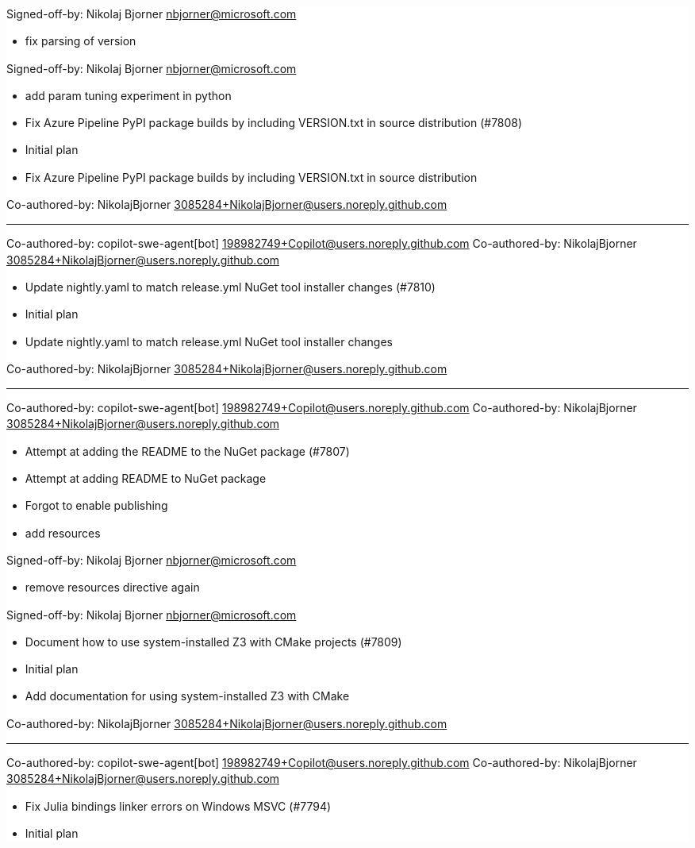 Signed-off-by: Nikolaj Bjorner <nbjorner@microsoft.com>

* fix parsing of version

Signed-off-by: Nikolaj Bjorner <nbjorner@microsoft.com>

* add param tuning experiment in python

* Fix Azure Pipeline PyPI package builds by including VERSION.txt in source distribution (#7808)

* Initial plan

* Fix Azure Pipeline PyPI package builds by including VERSION.txt in source distribution

Co-authored-by: NikolajBjorner <3085284+NikolajBjorner@users.noreply.github.com>

---------

Co-authored-by: copilot-swe-agent[bot] <198982749+Copilot@users.noreply.github.com>
Co-authored-by: NikolajBjorner <3085284+NikolajBjorner@users.noreply.github.com>

* Update nightly.yaml to match release.yml NuGet tool installer changes (#7810)

* Initial plan

* Update nightly.yaml to match release.yml NuGet tool installer changes

Co-authored-by: NikolajBjorner <3085284+NikolajBjorner@users.noreply.github.com>

---------

Co-authored-by: copilot-swe-agent[bot] <198982749+Copilot@users.noreply.github.com>
Co-authored-by: NikolajBjorner <3085284+NikolajBjorner@users.noreply.github.com>

* Attempt at adding the README to the NuGet package (#7807)

* Attempt at adding README to NuGet package

* Forgot to enable publishing

* add resources

Signed-off-by: Nikolaj Bjorner <nbjorner@microsoft.com>

* remove resources directive again

Signed-off-by: Nikolaj Bjorner <nbjorner@microsoft.com>

* Document how to use system-installed Z3 with CMake projects (#7809)

* Initial plan

* Add documentation for using system-installed Z3 with CMake

Co-authored-by: NikolajBjorner <3085284+NikolajBjorner@users.noreply.github.com>

---------

Co-authored-by: copilot-swe-agent[bot] <198982749+Copilot@users.noreply.github.com>
Co-authored-by: NikolajBjorner <3085284+NikolajBjorner@users.noreply.github.com>

* Fix Julia bindings linker errors on Windows MSVC (#7794)

* Initial plan
